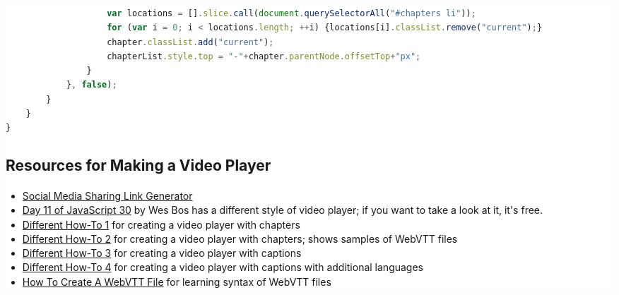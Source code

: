 ```JavaScript
                    var locations = [].slice.call(document.querySelectorAll("#chapters li"));
                    for (var i = 0; i < locations.length; ++i) {locations[i].classList.remove("current");}
                    chapter.classList.add("current");
                    chapterList.style.top = "-"+chapter.parentNode.offsetTop+"px";
                }
            }, false);
        }
    }
}
```

## Resources for Making a Video Player

- [Social Media Sharing Link Generator](http://www.sharelinkgenerator.com/)
- [Day 11 of JavaScript 30](https://javascript30.com/) by Wes Bos has a different style of video player; if you want to take a look at it, it's free.
- [Different How-To 1](http://thenewcode.com/977/downtown-los-angeles-locations.vtt) for creating a video player with chapters
- [Different How-To 2](https://www.brightcove.com/en/blog/2016/01/how-chapterize-your-videos-using-webvtt-files) for creating a video player with chapters; shows samples of WebVTT files
- [Different How-To 3](https://www.rev.com/blog/resources/how-to-add-captions-and-subtitles-to-html5-videos) for creating a video player with captions
- [Different How-To 4](https://developer.mozilla.org/en-US/docs/Web/Guide/Audio_and_video_delivery/Adding_captions_and_subtitles_to_HTML5_video) for creating a video player with captions with additional languages
- [How To Create A WebVTT File](https://www.3playmedia.com/2017/06/30/how-to-create-a-webvtt-file/) for learning syntax of WebVTT files

